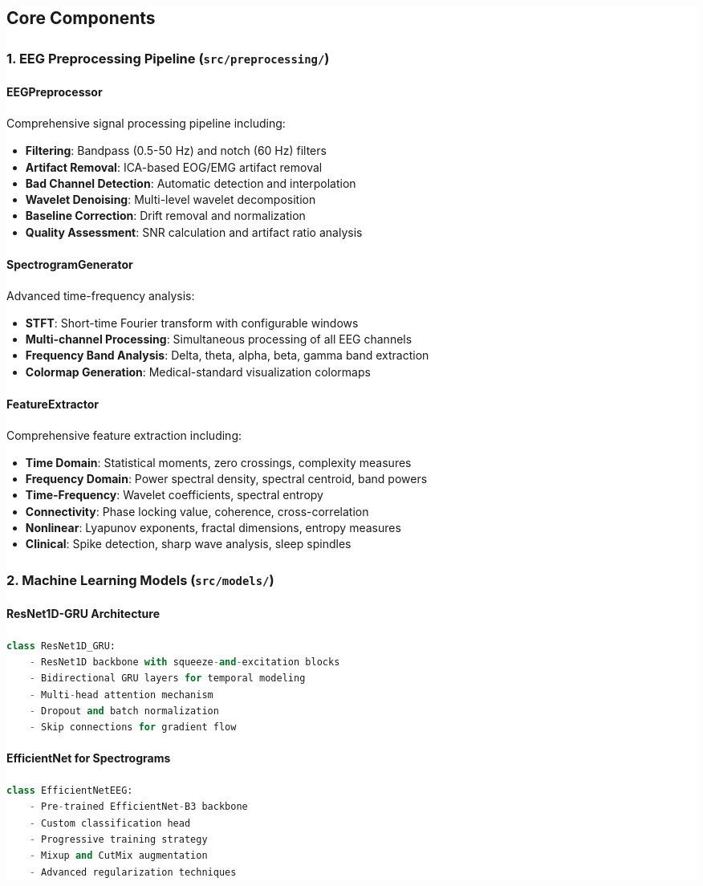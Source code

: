 ## Core Components

### 1. EEG Preprocessing Pipeline (`src/preprocessing/`)

#### EEGPreprocessor
Comprehensive signal processing pipeline including:
- **Filtering**: Bandpass (0.5-50 Hz) and notch (60 Hz) filters
- **Artifact Removal**: ICA-based EOG/EMG artifact removal
- **Bad Channel Detection**: Automatic detection and interpolation
- **Wavelet Denoising**: Multi-level wavelet decomposition
- **Baseline Correction**: Drift removal and normalization
- **Quality Assessment**: SNR calculation and artifact ratio analysis

#### SpectrogramGenerator
Advanced time-frequency analysis:
- **STFT**: Short-time Fourier transform with configurable windows
- **Multi-channel Processing**: Simultaneous processing of all EEG channels
- **Frequency Band Analysis**: Delta, theta, alpha, beta, gamma band extraction
- **Colormap Generation**: Medical-standard visualization colormaps

#### FeatureExtractor
Comprehensive feature extraction including:
- **Time Domain**: Statistical moments, zero crossings, complexity measures
- **Frequency Domain**: Power spectral density, spectral centroid, band powers
- **Time-Frequency**: Wavelet coefficients, spectral entropy
- **Connectivity**: Phase locking value, coherence, cross-correlation
- **Nonlinear**: Lyapunov exponents, fractal dimensions, entropy measures
- **Clinical**: Spike detection, sharp wave analysis, sleep spindles

### 2. Machine Learning Models (`src/models/`)

#### ResNet1D-GRU Architecture
```python
class ResNet1D_GRU:
    - ResNet1D backbone with squeeze-and-excitation blocks
    - Bidirectional GRU layers for temporal modeling
    - Multi-head attention mechanism
    - Dropout and batch normalization
    - Skip connections for gradient flow
```

#### EfficientNet for Spectrograms
```python
class EfficientNetEEG:
    - Pre-trained EfficientNet-B3 backbone
    - Custom classification head
    - Progressive training strategy
    - Mixup and CutMix augmentation
    - Advanced regularization techniques
```
